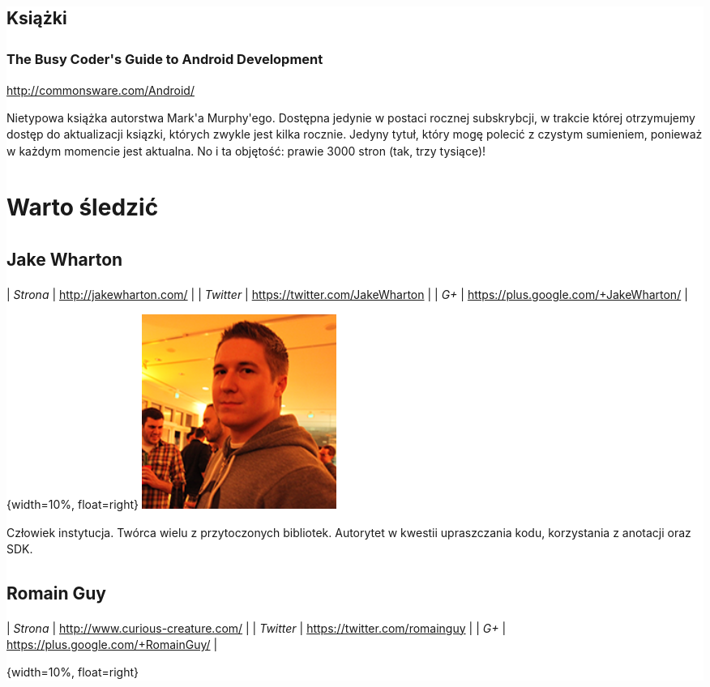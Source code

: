 ## Książki

### The Busy Coder's Guide to Android Development
http://commonsware.com/Android/

Nietypowa książka autorstwa Mark'a Murphy'ego. Dostępna jedynie w postaci rocznej subskrybcji, w trakcie której otrzymujemy dostęp do aktualizacji ksiązki, których zwykle jest kilka rocznie. Jedyny tytuł, który mogę polecić z czystym sumieniem, ponieważ w każdym momencie jest aktualna. No i ta objętość: prawie 3000 stron (tak, trzy tysiące)!

# Warto śledzić

## Jake Wharton

| *Strona*  | http://jakewharton.com/               |
| *Twitter* | https://twitter.com/JakeWharton       |
| *G+*      | https://plus.google.com/+JakeWharton/ |

{width=10%, float=right}
![](images/jake_wharton.png)

Człowiek instytucja. Twórca wielu z przytoczonych bibliotek. Autorytet w kwestii upraszczania kodu, korzystania z anotacji oraz SDK.

## Romain Guy

| *Strona*  | http://www.curious-creature.com/    |
| *Twitter* | https://twitter.com/romainguy       | 
| *G+*      | https://plus.google.com/+RomainGuy/ |

{width=10%, float=right}